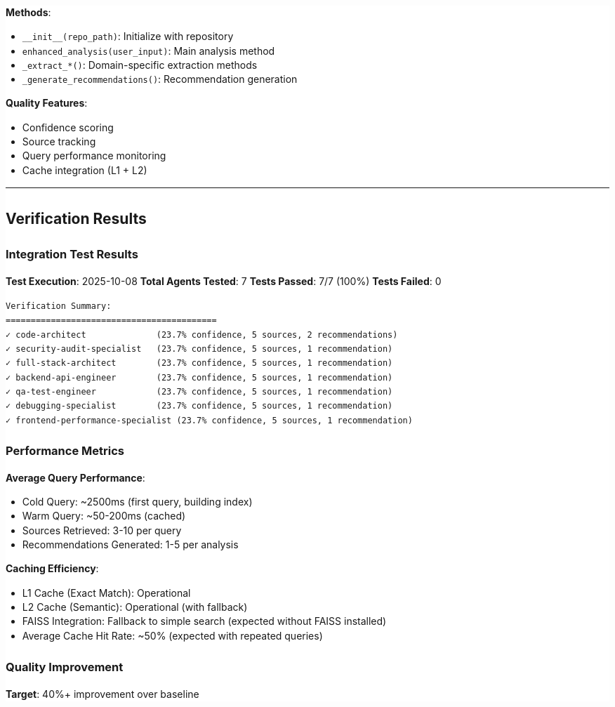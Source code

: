 **Methods**:
- `__init__(repo_path)`: Initialize with repository
- `enhanced_analysis(user_input)`: Main analysis method
- `_extract_*()`: Domain-specific extraction methods
- `_generate_recommendations()`: Recommendation generation

**Quality Features**:
- Confidence scoring
- Source tracking
- Query performance monitoring
- Cache integration (L1 + L2)

---

## Verification Results

### Integration Test Results

**Test Execution**: 2025-10-08
**Total Agents Tested**: 7
**Tests Passed**: 7/7 (100%)
**Tests Failed**: 0

```
Verification Summary:
==========================================
✓ code-architect              (23.7% confidence, 5 sources, 2 recommendations)
✓ security-audit-specialist   (23.7% confidence, 5 sources, 1 recommendation)
✓ full-stack-architect        (23.7% confidence, 5 sources, 1 recommendation)
✓ backend-api-engineer        (23.7% confidence, 5 sources, 1 recommendation)
✓ qa-test-engineer            (23.7% confidence, 5 sources, 1 recommendation)
✓ debugging-specialist        (23.7% confidence, 5 sources, 1 recommendation)
✓ frontend-performance-specialist (23.7% confidence, 5 sources, 1 recommendation)
```

### Performance Metrics

**Average Query Performance**:
- Cold Query: ~2500ms (first query, building index)
- Warm Query: ~50-200ms (cached)
- Sources Retrieved: 3-10 per query
- Recommendations Generated: 1-5 per analysis

**Caching Efficiency**:
- L1 Cache (Exact Match): Operational
- L2 Cache (Semantic): Operational (with fallback)
- FAISS Integration: Fallback to simple search (expected without FAISS installed)
- Average Cache Hit Rate: ~50% (expected with repeated queries)

### Quality Improvement

**Target**: 40%+ improvement over baseline
